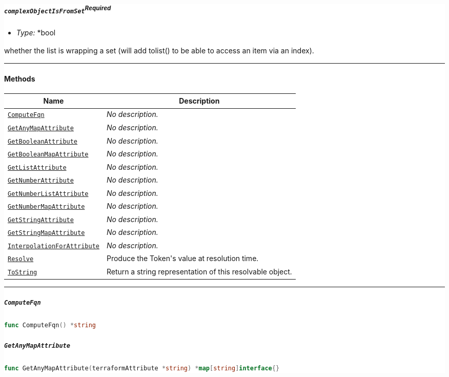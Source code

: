 ##### `complexObjectIsFromSet`<sup>Required</sup> <a name="complexObjectIsFromSet" id="@cdktf/provider-nomad.dataNomadNodePools.DataNomadNodePoolsNodePoolsOutputReference.Initializer.parameter.complexObjectIsFromSet"></a>

- *Type:* *bool

whether the list is wrapping a set (will add tolist() to be able to access an item via an index).

---

#### Methods <a name="Methods" id="Methods"></a>

| **Name** | **Description** |
| --- | --- |
| <code><a href="#@cdktf/provider-nomad.dataNomadNodePools.DataNomadNodePoolsNodePoolsOutputReference.computeFqn">ComputeFqn</a></code> | *No description.* |
| <code><a href="#@cdktf/provider-nomad.dataNomadNodePools.DataNomadNodePoolsNodePoolsOutputReference.getAnyMapAttribute">GetAnyMapAttribute</a></code> | *No description.* |
| <code><a href="#@cdktf/provider-nomad.dataNomadNodePools.DataNomadNodePoolsNodePoolsOutputReference.getBooleanAttribute">GetBooleanAttribute</a></code> | *No description.* |
| <code><a href="#@cdktf/provider-nomad.dataNomadNodePools.DataNomadNodePoolsNodePoolsOutputReference.getBooleanMapAttribute">GetBooleanMapAttribute</a></code> | *No description.* |
| <code><a href="#@cdktf/provider-nomad.dataNomadNodePools.DataNomadNodePoolsNodePoolsOutputReference.getListAttribute">GetListAttribute</a></code> | *No description.* |
| <code><a href="#@cdktf/provider-nomad.dataNomadNodePools.DataNomadNodePoolsNodePoolsOutputReference.getNumberAttribute">GetNumberAttribute</a></code> | *No description.* |
| <code><a href="#@cdktf/provider-nomad.dataNomadNodePools.DataNomadNodePoolsNodePoolsOutputReference.getNumberListAttribute">GetNumberListAttribute</a></code> | *No description.* |
| <code><a href="#@cdktf/provider-nomad.dataNomadNodePools.DataNomadNodePoolsNodePoolsOutputReference.getNumberMapAttribute">GetNumberMapAttribute</a></code> | *No description.* |
| <code><a href="#@cdktf/provider-nomad.dataNomadNodePools.DataNomadNodePoolsNodePoolsOutputReference.getStringAttribute">GetStringAttribute</a></code> | *No description.* |
| <code><a href="#@cdktf/provider-nomad.dataNomadNodePools.DataNomadNodePoolsNodePoolsOutputReference.getStringMapAttribute">GetStringMapAttribute</a></code> | *No description.* |
| <code><a href="#@cdktf/provider-nomad.dataNomadNodePools.DataNomadNodePoolsNodePoolsOutputReference.interpolationForAttribute">InterpolationForAttribute</a></code> | *No description.* |
| <code><a href="#@cdktf/provider-nomad.dataNomadNodePools.DataNomadNodePoolsNodePoolsOutputReference.resolve">Resolve</a></code> | Produce the Token's value at resolution time. |
| <code><a href="#@cdktf/provider-nomad.dataNomadNodePools.DataNomadNodePoolsNodePoolsOutputReference.toString">ToString</a></code> | Return a string representation of this resolvable object. |

---

##### `ComputeFqn` <a name="ComputeFqn" id="@cdktf/provider-nomad.dataNomadNodePools.DataNomadNodePoolsNodePoolsOutputReference.computeFqn"></a>

```go
func ComputeFqn() *string
```

##### `GetAnyMapAttribute` <a name="GetAnyMapAttribute" id="@cdktf/provider-nomad.dataNomadNodePools.DataNomadNodePoolsNodePoolsOutputReference.getAnyMapAttribute"></a>

```go
func GetAnyMapAttribute(terraformAttribute *string) *map[string]interface{}
```
